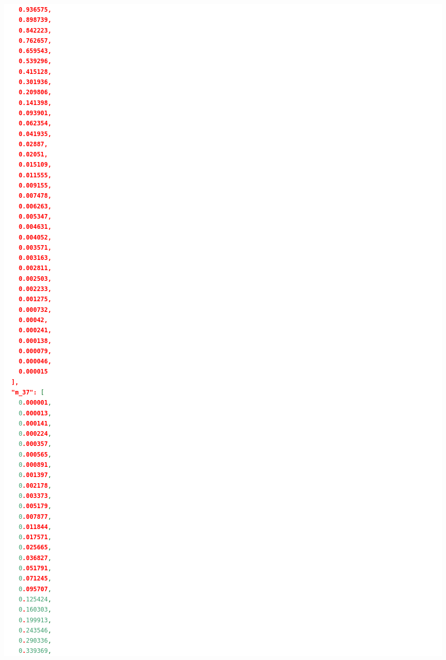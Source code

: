 ```json
    0.936575,
    0.898739,
    0.842223,
    0.762657,
    0.659543,
    0.539296,
    0.415128,
    0.301936,
    0.209806,
    0.141398,
    0.093901,
    0.062354,
    0.041935,
    0.02887,
    0.02051,
    0.015109,
    0.011555,
    0.009155,
    0.007478,
    0.006263,
    0.005347,
    0.004631,
    0.004052,
    0.003571,
    0.003163,
    0.002811,
    0.002503,
    0.002233,
    0.001275,
    0.000732,
    0.00042,
    0.000241,
    0.000138,
    0.000079,
    0.000046,
    0.000015
  ],
  "m_37": [
    0.000001,
    0.000013,
    0.000141,
    0.000224,
    0.000357,
    0.000565,
    0.000891,
    0.001397,
    0.002178,
    0.003373,
    0.005179,
    0.007877,
    0.011844,
    0.017571,
    0.025665,
    0.036827,
    0.051791,
    0.071245,
    0.095707,
    0.125424,
    0.160303,
    0.199913,
    0.243546,
    0.290336,
    0.339369,
```